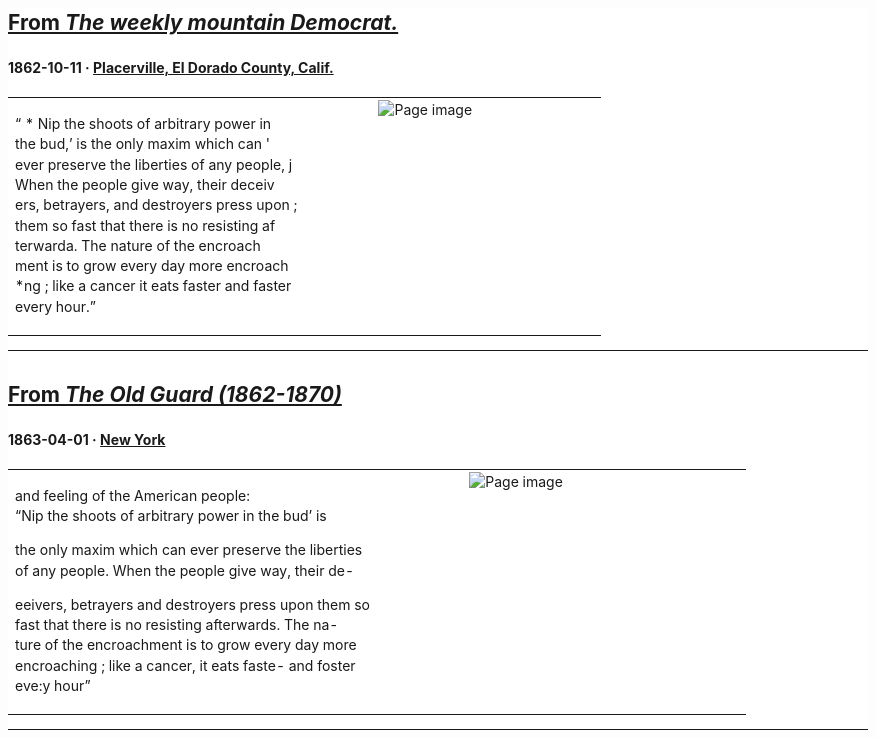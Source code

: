 
## [From _The weekly mountain Democrat._](https://www.loc.gov/resource/sn82014489/1862-10-11/ed-1/?sp=3)

#### 1862-10-11 &middot; [Placerville, El Dorado County, Calif.](http://dbpedia.org/resource/Placerville%2C_California)

<table style="width: 100%;"><tr><td style="width: 50%">

  
“ * Nip the shoots of arbitrary power in  
the bud,’ is the only maxim which can &#x27;  
ever preserve the liberties of any people, j  
When the people give way, their deceiv­  
ers, betrayers, and destroyers press upon ;  
them so fast that there is no resisting af­  
terwarda. The nature of the encroach­  
ment is to grow every day more encroach­  
*ng ; like a cancer it eats faster and faster  
every hour.”  

</td><td style="width: 50%; max-height: 75%; margin: auto; display: block;">
<img alt="Page image" src="https://tile.loc.gov/image-services/iiif/service:ndnp:curiv:batch_curiv_iris_ver01:data:sn82014489:00279557244:1862101101:0164/pct:1.453799500535141,88.6193780862138,11.398501605422762,4.917923395168824/!600,600/0/default.jpg"/>
</td>
</tr></table>

---

## [From _The Old Guard (1862-1870)_](https://archive.org/details/sim_old-guard_1863-04_1_4/page/n6/mode/1up?view=theater)

#### 1863-04-01 &middot; [New York](http://dbpedia.org/resource/New_York_City)

<table style="width: 100%;"><tr><td style="width: 50%">

  
and feeling of the American people:  
“Nip the shoots of arbitrary power in the bud’ is  
  
the only maxim which can ever preserve the liberties  
of any people. When the people give way, their de-  
  
eeivers, betrayers and destroyers press upon them so  
fast that there is no resisting afterwards. The na-  
ture of the encroachment is to grow every day more  
encroaching ; like a cancer, it eats faste- and foster  
eve:y hour”
</td><td style="width: 50%; max-height: 75%; margin: auto; display: block;">
<img alt="Page image" src="https://iiif.archive.org/image/iiif/2/sim_old-guard_1863-04_1_4%2Fsim_old-guard_1863-04_1_4_jp2.zip%2Fsim_old-guard_1863-04_1_4_jp2%2Fsim_old-guard_1863-04_1_4_0006.jp2/pct:10.43366251610133,15.57649667405765,69.85830828681837,66.96230598669624/,600/0/default.jpg"/>
</td>
</tr></table>

---